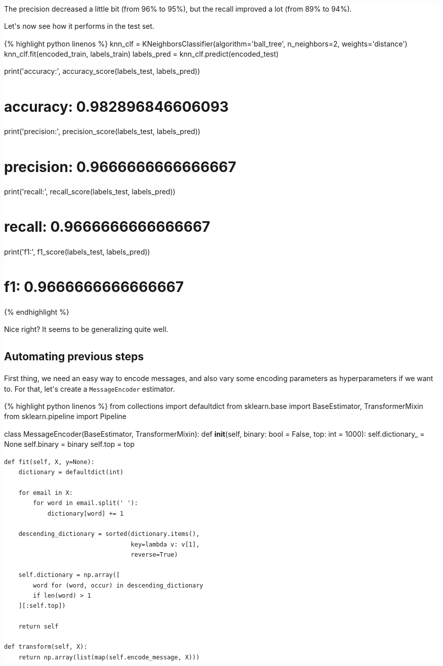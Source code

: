 The precision decreased a little bit (from 96% to 95%), but the recall improved a lot (from 89% to 94%).

Let's now see how it performs in the test set.

{% highlight python linenos %}
knn_clf = KNeighborsClassifier(algorithm='ball_tree',
                               n_neighbors=2,
                               weights='distance')
knn_clf.fit(encoded_train, labels_train)
labels_pred = knn_clf.predict(encoded_test)

print('accuracy:', accuracy_score(labels_test, labels_pred))
# accuracy: 0.982896846606093

print('precision:', precision_score(labels_test, labels_pred))
# precision: 0.9666666666666667

print('recall:', recall_score(labels_test, labels_pred))
# recall: 0.9666666666666667

print('f1:', f1_score(labels_test, labels_pred))
# f1: 0.9666666666666667
{% endhighlight %}

Nice right? It seems to be generalizing quite well.


## Automating previous steps

First thing, we need an easy way to encode messages, and also vary some encoding parameters as hyperparameters if we want to. For that, let's create a `MessageEncoder` estimator.

{% highlight python linenos %}
from collections import defaultdict
from sklearn.base import BaseEstimator, TransformerMixin
from sklearn.pipeline import Pipeline


class MessageEncoder(BaseEstimator, TransformerMixin):
    def __init__(self, binary: bool = False, top: int = 1000):
        self.dictionary_ = None
        self.binary = binary
        self.top = top
    
    def fit(self, X, y=None):
        dictionary = defaultdict(int)
        
        for email in X:
            for word in email.split(' '):
                dictionary[word] += 1
        
        descending_dictionary = sorted(dictionary.items(),
                                       key=lambda v: v[1],
                                       reverse=True)
        
        self.dictionary = np.array([
            word for (word, occur) in descending_dictionary
            if len(word) > 1
        ][:self.top])
        
        return self
    
    def transform(self, X):
        return np.array(list(map(self.encode_message, X)))